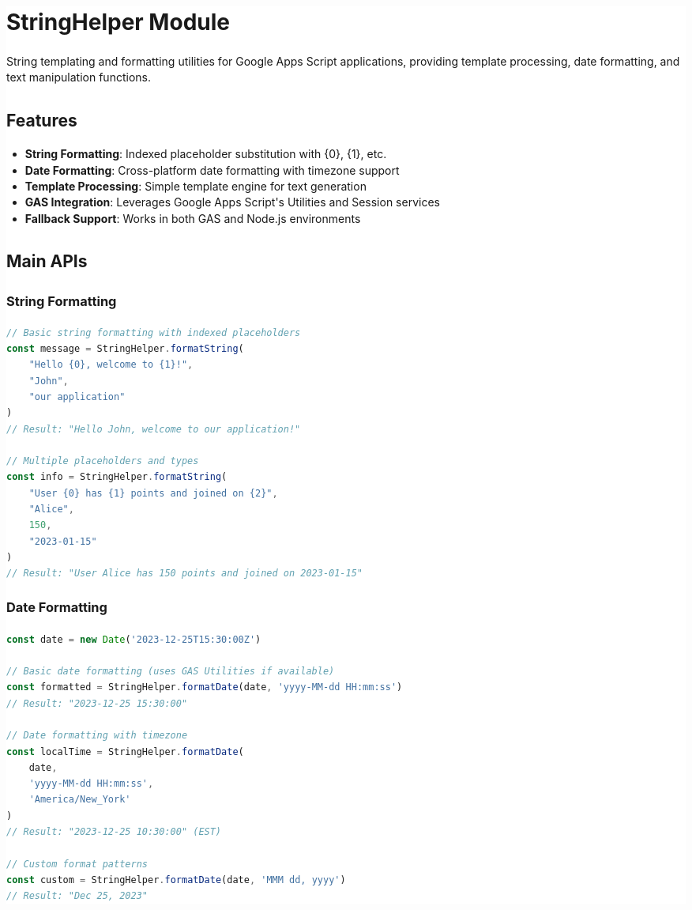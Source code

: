 # StringHelper Module

String templating and formatting utilities for Google Apps Script applications, providing template processing, date formatting, and text manipulation functions.

## Features

- **String Formatting**: Indexed placeholder substitution with {0}, {1}, etc.
- **Date Formatting**: Cross-platform date formatting with timezone support
- **Template Processing**: Simple template engine for text generation
- **GAS Integration**: Leverages Google Apps Script's Utilities and Session services
- **Fallback Support**: Works in both GAS and Node.js environments

## Main APIs

### String Formatting
```typescript
// Basic string formatting with indexed placeholders
const message = StringHelper.formatString(
    "Hello {0}, welcome to {1}!",
    "John",
    "our application"
)
// Result: "Hello John, welcome to our application!"

// Multiple placeholders and types
const info = StringHelper.formatString(
    "User {0} has {1} points and joined on {2}",
    "Alice",
    150,
    "2023-01-15"
)
// Result: "User Alice has 150 points and joined on 2023-01-15"
```

### Date Formatting
```typescript
const date = new Date('2023-12-25T15:30:00Z')

// Basic date formatting (uses GAS Utilities if available)
const formatted = StringHelper.formatDate(date, 'yyyy-MM-dd HH:mm:ss')
// Result: "2023-12-25 15:30:00"

// Date formatting with timezone
const localTime = StringHelper.formatDate(
    date, 
    'yyyy-MM-dd HH:mm:ss',
    'America/New_York'
)
// Result: "2023-12-25 10:30:00" (EST)

// Custom format patterns
const custom = StringHelper.formatDate(date, 'MMM dd, yyyy')
// Result: "Dec 25, 2023"
```
